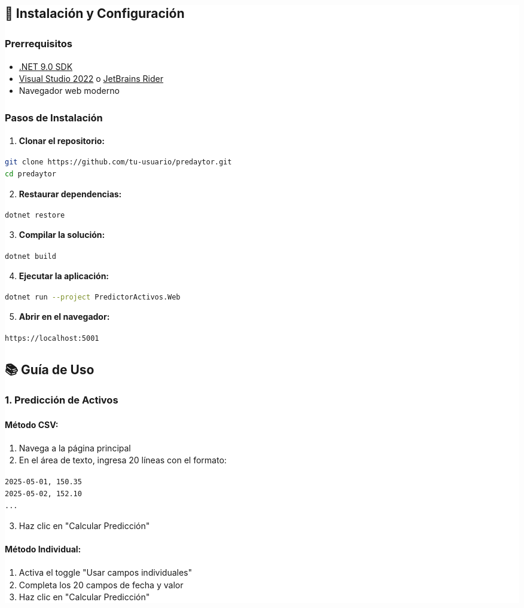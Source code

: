 ## 🚀 Instalación y Configuración

### Prerrequisitos
- [.NET 9.0 SDK](https://dotnet.microsoft.com/download/dotnet/9.0)
- [Visual Studio 2022](https://visualstudio.microsoft.com/) o [JetBrains Rider](https://www.jetbrains.com/rider/)
- Navegador web moderno

### Pasos de Instalación

1. **Clonar el repositorio:**
```bash
git clone https://github.com/tu-usuario/predaytor.git
cd predaytor
```

2. **Restaurar dependencias:**
```bash
dotnet restore
```

3. **Compilar la solución:**
```bash
dotnet build
```

4. **Ejecutar la aplicación:**
```bash
dotnet run --project PredictorActivos.Web
```

5. **Abrir en el navegador:**
```
https://localhost:5001
```

## 📚 Guía de Uso

### 1. Predicción de Activos

#### Método CSV:
1. Navega a la página principal
2. En el área de texto, ingresa 20 líneas con el formato:
```
2025-05-01, 150.35
2025-05-02, 152.10
...
```
3. Haz clic en "Calcular Predicción"

#### Método Individual:
1. Activa el toggle "Usar campos individuales"
2. Completa los 20 campos de fecha y valor
3. Haz clic en "Calcular Predicción"
